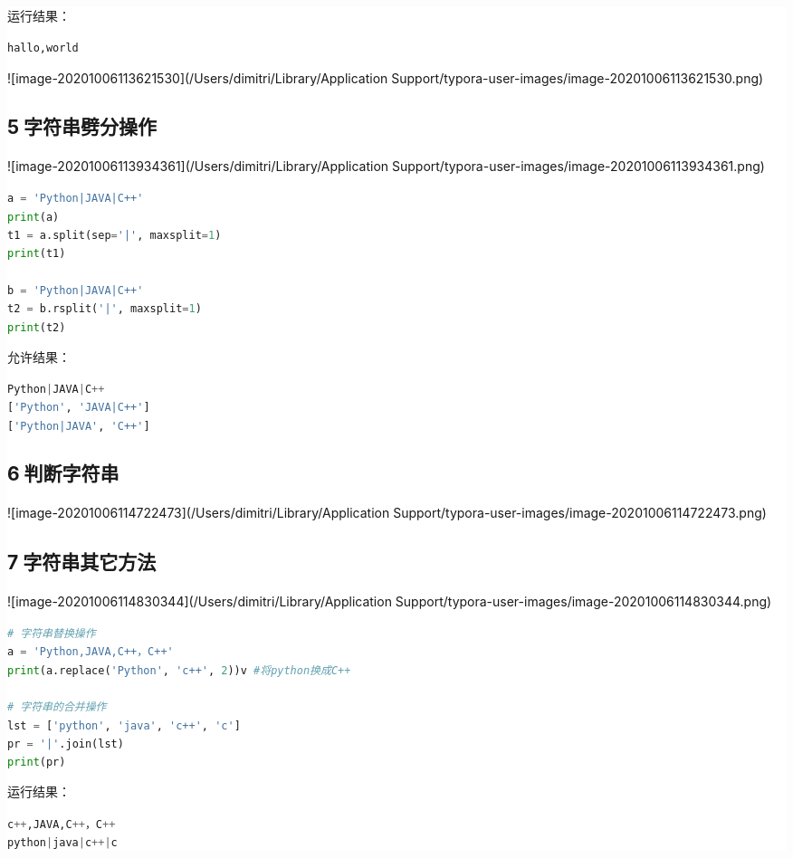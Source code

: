 运行结果：

```python
hallo,world
```

![image-20201006113621530](/Users/dimitri/Library/Application Support/typora-user-images/image-20201006113621530.png)

## 5	字符串劈分操作

![image-20201006113934361](/Users/dimitri/Library/Application Support/typora-user-images/image-20201006113934361.png)

```python
a = 'Python|JAVA|C++'
print(a)
t1 = a.split(sep='|', maxsplit=1)
print(t1)

b = 'Python|JAVA|C++'
t2 = b.rsplit('|', maxsplit=1)
print(t2)
```

允许结果：

```python
Python|JAVA|C++
['Python', 'JAVA|C++']
['Python|JAVA', 'C++']
```

## 6	判断字符串

![image-20201006114722473](/Users/dimitri/Library/Application Support/typora-user-images/image-20201006114722473.png)

## 7	字符串其它方法

![image-20201006114830344](/Users/dimitri/Library/Application Support/typora-user-images/image-20201006114830344.png)

```python
# 字符串替换操作
a = 'Python,JAVA,C++，C++'
print(a.replace('Python', 'c++', 2))v #将python换成C++

# 字符串的合并操作
lst = ['python', 'java', 'c++', 'c']
pr = '|'.join(lst)
print(pr)
```

运行结果：

```python
c++,JAVA,C++，C++
python|java|c++|c
```

